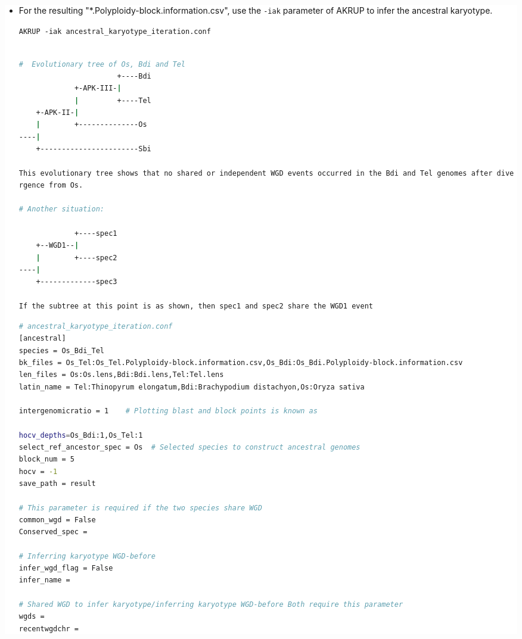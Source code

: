 

+ For the resulting "*.Polyploidy-block.information.csv", use the `-iak` parameter of AKRUP to infer the ancestral karyotype.

  `AKRUP -iak ancestral_karyotype_iteration.conf`

  
  
  ~~~bash
  
  #  Evolutionary tree of Os, Bdi and Tel
                         +----Bdi
               +-APK-III-|
               |         +----Tel
      +-APK-II-|
      |        +--------------Os
  ----|   
      +-----------------------Sbi
  
  This evolutionary tree shows that no shared or independent WGD events occurred in the Bdi and Tel genomes after divergence from Os.
  
  # Another situation:
  
               +----spec1
      +--WGD1--|
      |        +----spec2
  ----|
      +-------------spec3
  
  If the subtree at this point is as shown, then spec1 and spec2 share the WGD1 event
  ~~~
  
  
  
  ~~~bash
  # ancestral_karyotype_iteration.conf
  [ancestral]
  species = Os_Bdi_Tel
  bk_files = Os_Tel:Os_Tel.Polyploidy-block.information.csv,Os_Bdi:Os_Bdi.Polyploidy-block.information.csv
  len_files = Os:Os.lens,Bdi:Bdi.lens,Tel:Tel.lens
  latin_name = Tel:Thinopyrum elongatum,Bdi:Brachypodium distachyon,Os:Oryza sativa
  
  intergenomicratio = 1    # Plotting blast and block points is known as
  
  hocv_depths=Os_Bdi:1,Os_Tel:1
  select_ref_ancestor_spec = Os  # Selected species to construct ancestral genomes
  block_num = 5
  hocv = -1
  save_path = result
  
  # This parameter is required if the two species share WGD
  common_wgd = False
  Conserved_spec = 
  
  # Inferring karyotype WGD-before
  infer_wgd_flag = False
  infer_name = 
  
  # Shared WGD to infer karyotype/inferring karyotype WGD-before Both require this parameter
  wgds = 
  recentwgdchr = 
  
  ~~~
  
